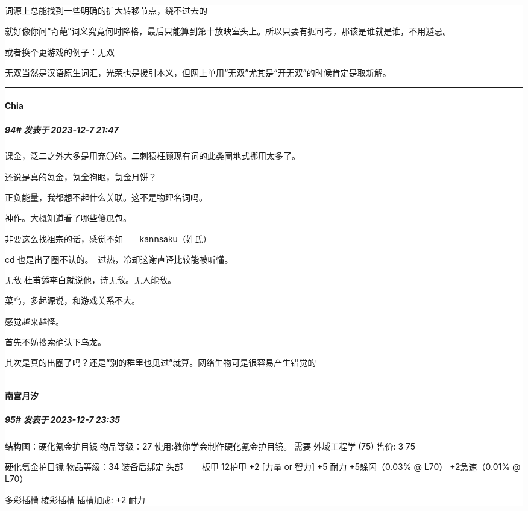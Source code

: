 词源上总能找到一些明确的扩大转移节点，绕不过去的

就好像你问“奇葩”词义究竟何时降格，最后只能算到第十放映室头上。所以只要有据可考，那该是谁就是谁，不用避忌。

或者换个更游戏的例子：无双

无双当然是汉语原生词汇，光荣也是援引本义，但网上单用“无双”尤其是“开无双”的时候肯定是取新解。


*****

####  Chia  
##### 94#       发表于 2023-12-7 21:47

课金，泛二之外大多是用充〇的。二刺猿枉顾现有词的此类圈地式挪用太多了。

还说是真的氪金，氪金狗眼，氪金月饼？

正负能量，我都想不起什么关联。这不是物理名词吗。

神作。大概知道看了哪些傻瓜包。

非要这么找祖宗的话，感觉不如       kannsaku（姓氏）

cd 也是出了圈不认的。  过热，冷却这谢直译比较能被听懂。

无敌 杜甫舔李白就说他，诗无敌。无人能敌。

菜鸟，多起源说，和游戏关系不大。

感觉越来越怪。

首先不妨搜索确认下乌龙。

其次是真的出圈了吗？还是“别的群里也见过”就算。网络生物可是很容易产生错觉的


*****

####  南宫月汐  
##### 95#       发表于 2023-12-7 23:35

结构图：硬化氪金护目镜
物品等级：27
使用: ​教你学会制作硬化氪金护目镜。
需要 外域工程学 (75)
售价: 3 75

硬化氪金护目镜
物品等级：34
装备后绑定
头部        板甲
12护甲
+2 [力量 or 智力]
+5 耐力
+5躲闪（0.03% @ L70）
+2急速（0.01% @ L70）

多彩插槽
棱彩插槽
插槽加成: +2 耐力
